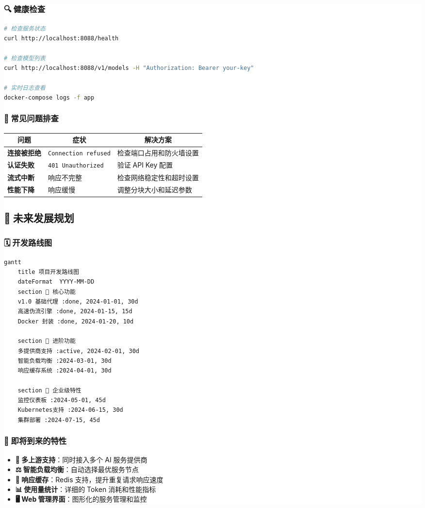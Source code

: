 ### 🔍 健康检查

```bash
# 检查服务状态
curl http://localhost:8088/health

# 检查模型列表
curl http://localhost:8088/v1/models -H "Authorization: Bearer your-key"

# 实时日志查看
docker-compose logs -f app
```

### 🐛 常见问题排查

| 问题 | 症状 | 解决方案 |
|------|------|----------|
| **连接被拒绝** | `Connection refused` | 检查端口占用和防火墙设置 |
| **认证失败** | `401 Unauthorized` | 验证 API Key 配置 |
| **流式中断** | 响应不完整 | 检查网络稳定性和超时设置 |
| **性能下降** | 响应缓慢 | 调整分块大小和延迟参数 |

## 🌟 未来发展规划

### 🗓️ 开发路线图

```mermaid
gantt
    title 项目开发路线图
    dateFormat  YYYY-MM-DD
    section 🎯 核心功能
    v1.0 基础代理 :done, 2024-01-01, 30d
    高速伪流引擎 :done, 2024-01-15, 15d
    Docker 封装 :done, 2024-01-20, 10d
    
    section 🚀 进阶功能
    多提供商支持 :active, 2024-02-01, 30d
    智能负载均衡 :2024-03-01, 30d
    响应缓存系统 :2024-04-01, 30d
    
    section 💎 企业级特性
    监控仪表板 :2024-05-01, 45d
    Kubernetes支持 :2024-06-15, 30d
    集群部署 :2024-07-15, 45d
```

### 🎯 即将到来的特性

- **🔌 多上游支持**：同时接入多个 AI 服务提供商
- **⚖️ 智能负载均衡**：自动选择最优服务节点
- **💾 响应缓存**：Redis 支持，提升重复请求响应速度
- **📊 使用量统计**：详细的 Token 消耗和性能指标
- **🖥️ Web 管理界面**：图形化的服务管理和监控
